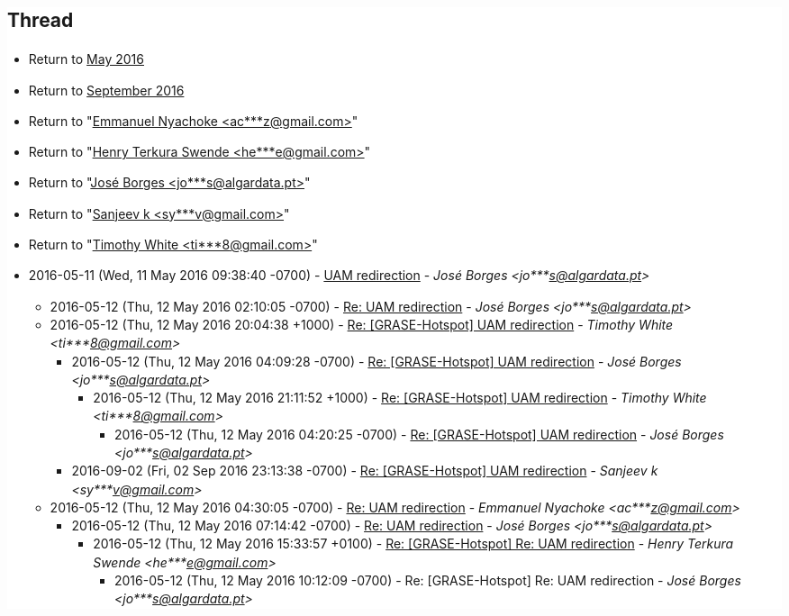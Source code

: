 ## Thread

+ Return to [May 2016](/archive/2016/05)
+ Return to [September 2016](/archive/2016/09)

+ Return to "[Emmanuel Nyachoke <ac***z<span>@</span>gmail.com>](/authors/ac___z_at_gmail_com)"
+ Return to "[Henry Terkura Swende <he***e<span>@</span>gmail.com>](/authors/he___e_at_gmail_com)"
+ Return to "[José Borges <jo***s<span>@</span>algardata.pt>](/authors/jo___s_at_algardata_pt)"
+ Return to "[Sanjeev k <sy***v<span>@</span>gmail.com>](/authors/sy___v_at_gmail_com)"
+ Return to "[Timothy White <ti***8<span>@</span>gmail.com>](/authors/ti___8_at_gmail_com)"

+ 2016-05-11 (Wed, 11 May 2016 09:38:40 -0700) - [UAM redirection](/archive/2016/05/0cf1f725f5e9137e68aee81e215768f51ca77b76b24515d7e93c876597b45ac0) - _José Borges \<jo***s@algardata.pt\>_
  + 2016-05-12 (Thu, 12 May 2016 02:10:05 -0700) - [Re: UAM redirection](/archive/2016/05/d0ed41f18d9837d2a654d4d5003a6215bf9cbead95f021bba865c87708f76622) - _José Borges \<jo***s@algardata.pt\>_
  + 2016-05-12 (Thu, 12 May 2016 20:04:38 +1000) - [Re: [GRASE-Hotspot] UAM redirection](/archive/2016/05/efd76d96fbb970bf041e22533564f2920ce5a4ef06391f5831ca0b9dc677f0ae) - _Timothy White \<ti***8@gmail.com\>_
    + 2016-05-12 (Thu, 12 May 2016 04:09:28 -0700) - [Re: [GRASE-Hotspot] UAM redirection](/archive/2016/05/5ccd30aeb3576b48e61482f8deb6fac0cae40919561e7361b44c9ff1e6fe8283) - _José Borges \<jo***s@algardata.pt\>_
      + 2016-05-12 (Thu, 12 May 2016 21:11:52 +1000) - [Re: [GRASE-Hotspot] UAM redirection](/archive/2016/05/a7e1b56282eb946f52ab33167330725d98f1ffd047fca5ddfd09ff18c1acef59) - _Timothy White \<ti***8@gmail.com\>_
        + 2016-05-12 (Thu, 12 May 2016 04:20:25 -0700) - [Re: [GRASE-Hotspot] UAM redirection](/archive/2016/05/d24463e3cc95c08762bf538a2a04ffdf61a9a2dbe36f0327a28dbd141dd755b6) - _José Borges \<jo***s@algardata.pt\>_
    + 2016-09-02 (Fri, 02 Sep 2016 23:13:38 -0700) - [Re: [GRASE-Hotspot] UAM redirection](/archive/2016/09/f1be64180731b4cedcf823dd9f230c7d2a92cdbd984080c7eda8f29f8f496470) - _Sanjeev k \<sy***v@gmail.com\>_
  + 2016-05-12 (Thu, 12 May 2016 04:30:05 -0700) - [Re: UAM redirection](/archive/2016/05/c1516e01ebf94b5430b7c4026bc3a4155d8e12d22e8584ac36beb322bfdca05f) - _Emmanuel Nyachoke \<ac***z@gmail.com\>_
    + 2016-05-12 (Thu, 12 May 2016 07:14:42 -0700) - [Re: UAM redirection](/archive/2016/05/094ab1e835db998c9a08bc502d8d88f562925d1c6a4ea2aaadf68fbbad86ebc4) - _José Borges \<jo***s@algardata.pt\>_
      + 2016-05-12 (Thu, 12 May 2016 15:33:57 +0100) - [Re: [GRASE-Hotspot] Re: UAM redirection](/archive/2016/05/8a869cdbb66d515717c66b204d321b288768a60a3884efe1b2e3cac5332aa58a) - _Henry Terkura Swende \<he***e@gmail.com\>_
        + 2016-05-12 (Thu, 12 May 2016 10:12:09 -0700) - Re: [GRASE-Hotspot] Re: UAM redirection - _José Borges \<jo***s@algardata.pt\>_

